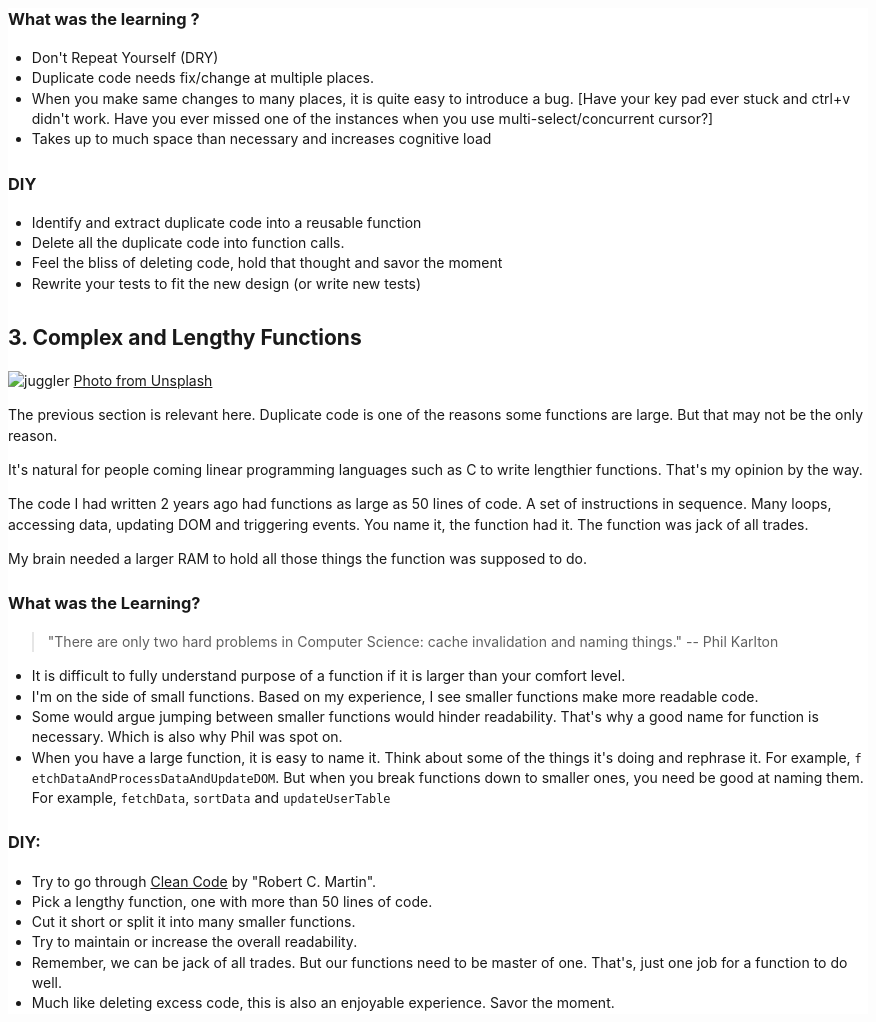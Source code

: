 ### What was the learning ?
* Don't Repeat Yourself (DRY)
* Duplicate code needs fix/change at multiple places.
* When you make same changes to many places, it is quite easy to introduce a bug. [Have your key pad ever stuck and ctrl+v didn't work. Have you ever missed one of the instances when you use multi-select/concurrent cursor?]
* Takes up to much space than necessary and increases cognitive load

### DIY
* Identify and extract duplicate code into a reusable function
* Delete all the duplicate code into function calls.
* Feel the bliss of deleting code, hold that thought and savor the moment
* Rewrite your tests to fit the new design (or write new tests)

## 3. Complex and Lengthy Functions
![juggler](/img/003_impostor_syndrome/juggler.jpg)
[Photo from Unsplash](https://unsplash.com/search/photos/juggle?modal=%7B%22type%22%3A%22credit-badge%22%2C%22userId%22%3A%22jFDKfLlXxkE%22%7D)

The previous section is relevant here. Duplicate code is one of the reasons some functions are large. But that may not be the only reason.

It's natural for people coming linear programming languages such as C to write lengthier functions. That's my opinion by the way.

The code I had written 2 years ago had functions as large as 50 lines of code. A set of instructions in sequence. Many loops, accessing data, updating DOM and triggering events. You name it, the function had it. The function was jack of all trades.

My brain needed a larger RAM to hold all those things the function was supposed to do.

### What was the Learning?

 >"There are only two hard problems in Computer Science:
   cache invalidation and naming things."   -- Phil Karlton

* It is difficult to fully understand purpose of a function if it is larger than your comfort level.
* I'm on the side of small functions. Based on my experience, I see smaller functions make more readable code.
* Some would argue jumping between smaller functions would hinder readability. That's why a good name for function is necessary. Which is also why Phil was spot on.
* When you have a large function, it is easy to name it. Think about some of the things it's doing and rephrase it. For example,  `fetchDataAndProcessDataAndUpdateDOM`. But when you break functions down to smaller ones, you need be good at naming them. For example, `fetchData`, `sortData` and `updateUserTable`

### DIY:
* Try to go through [Clean Code] by "Robert C. Martin".  
* Pick a lengthy function, one with more than 50 lines of code.
* Cut it short or split it into many smaller functions.
* Try to maintain or increase the overall readability.
* Remember, we can be jack of all trades. But our functions need to be master of one. That's, just one job for a function to do well.
* Much like deleting excess code, this is also an enjoyable experience. Savor the moment.


[istanbul]: https://github.com/gotwarlost/istanbul
[coveralls]: https://github.com/nickmerwin/node-coveralls
[clean code]: https://sites.google.com/site/unclebobconsultingllc/
[bubble sort]: https://en.wikipedia.org/wiki/Bubble_sort
[juggler]: /img/003_impostor_syndrome/juggler.jpg